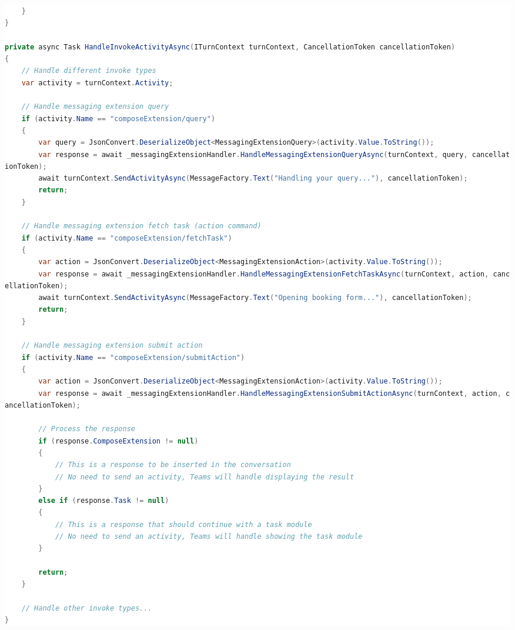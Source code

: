 ```csharp
    }
}

private async Task HandleInvokeActivityAsync(ITurnContext turnContext, CancellationToken cancellationToken)
{
    // Handle different invoke types
    var activity = turnContext.Activity;
    
    // Handle messaging extension query
    if (activity.Name == "composeExtension/query")
    {
        var query = JsonConvert.DeserializeObject<MessagingExtensionQuery>(activity.Value.ToString());
        var response = await _messagingExtensionHandler.HandleMessagingExtensionQueryAsync(turnContext, query, cancellationToken);
        await turnContext.SendActivityAsync(MessageFactory.Text("Handling your query..."), cancellationToken);
        return;
    }
    
    // Handle messaging extension fetch task (action command)
    if (activity.Name == "composeExtension/fetchTask")
    {
        var action = JsonConvert.DeserializeObject<MessagingExtensionAction>(activity.Value.ToString());
        var response = await _messagingExtensionHandler.HandleMessagingExtensionFetchTaskAsync(turnContext, action, cancellationToken);
        await turnContext.SendActivityAsync(MessageFactory.Text("Opening booking form..."), cancellationToken);
        return;
    }
    
    // Handle messaging extension submit action
    if (activity.Name == "composeExtension/submitAction")
    {
        var action = JsonConvert.DeserializeObject<MessagingExtensionAction>(activity.Value.ToString());
        var response = await _messagingExtensionHandler.HandleMessagingExtensionSubmitActionAsync(turnContext, action, cancellationToken);
        
        // Process the response
        if (response.ComposeExtension != null)
        {
            // This is a response to be inserted in the conversation
            // No need to send an activity, Teams will handle displaying the result
        }
        else if (response.Task != null)
        {
            // This is a response that should continue with a task module
            // No need to send an activity, Teams will handle showing the task module
        }
        
        return;
    }
    
    // Handle other invoke types...
}
```
